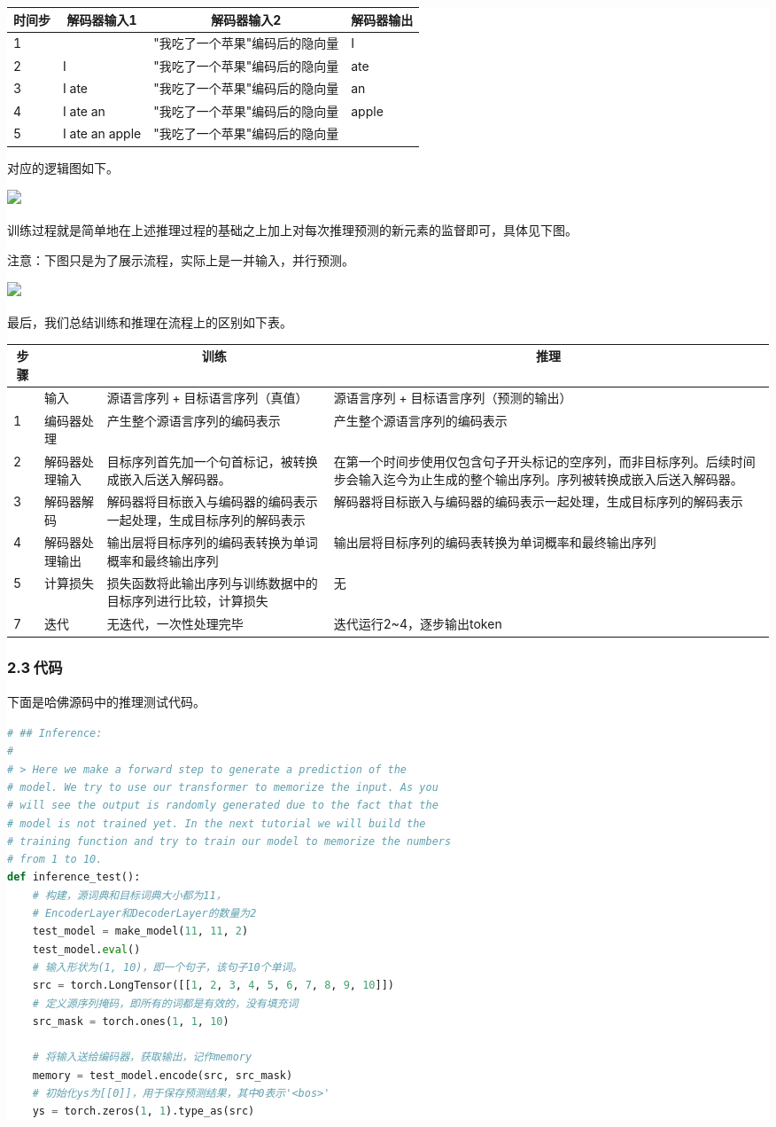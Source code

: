 | 时间步 | 解码器输入1 | 解码器输入2 | 解码器输出 |
| --- | --- | --- | --- |
| 1 |  | "我吃了一个苹果"编码后的隐向量 | I |
| 2 | I | "我吃了一个苹果"编码后的隐向量 | ate |
| 3 | I ate | "我吃了一个苹果"编码后的隐向量 | an |
| 4 | I ate an | "我吃了一个苹果"编码后的隐向量 | apple |
| 5 | I ate an apple | "我吃了一个苹果"编码后的隐向量 |  |

对应的逻辑图如下。

![](https://img2024.cnblogs.com/blog/1850883/202502/1850883-20250222094131971-366479802.jpg)

训练过程就是简单地在上述推理过程的基础之上加上对每次推理预测的新元素的监督即可，具体见下图。

注意：下图只是为了展示流程，实际上是一并输入，并行预测。

![](https://img2024.cnblogs.com/blog/1850883/202502/1850883-20250222094141063-809544615.jpg)

最后，我们总结训练和推理在流程上的区别如下表。

| 步骤 |  | 训练 | 推理 |
| --- | --- | --- | --- |
|  | 输入 | 源语言序列 + 目标语言序列（真值） | 源语言序列 + 目标语言序列（预测的输出） |
| 1 | 编码器处理 | 产生整个源语言序列的编码表示 | 产生整个源语言序列的编码表示 |
| 2 | 解码器处理输入 | 目标序列首先加一个句首标记，被转换成嵌入后送入解码器。 | 在第一个时间步使用仅包含句子开头标记的空序列，而非目标序列。后续时间步会输入迄今为止生成的整个输出序列。序列被转换成嵌入后送入解码器。 |
| 3 | 解码器解码 | 解码器将目标嵌入与编码器的编码表示一起处理，生成目标序列的解码表示 | 解码器将目标嵌入与编码器的编码表示一起处理，生成目标序列的解码表示 |
| 4 | 解码器处理输出 | 输出层将目标序列的编码表转换为单词概率和最终输出序列 | 输出层将目标序列的编码表转换为单词概率和最终输出序列 |
| 5 | 计算损失 | 损失函数将此输出序列与训练数据中的目标序列进行比较，计算损失 | 无 |
| 7 | 迭代 | 无迭代，一次性处理完毕 | 迭代运行2~4，逐步输出token |

### 2.3 代码

下面是哈佛源码中的推理测试代码。

```python
# ## Inference:
#
# > Here we make a forward step to generate a prediction of the
# model. We try to use our transformer to memorize the input. As you
# will see the output is randomly generated due to the fact that the
# model is not trained yet. In the next tutorial we will build the
# training function and try to train our model to memorize the numbers
# from 1 to 10.
def inference_test():
    # 构建，源词典和目标词典大小都为11，
    # EncoderLayer和DecoderLayer的数量为2
    test_model = make_model(11, 11, 2)
    test_model.eval()
    # 输入形状为(1, 10)，即一个句子，该句子10个单词。
    src = torch.LongTensor([[1, 2, 3, 4, 5, 6, 7, 8, 9, 10]])
    # 定义源序列掩码，即所有的词都是有效的，没有填充词
    src_mask = torch.ones(1, 1, 10)

    # 将输入送给编码器，获取输出，记作memory
    memory = test_model.encode(src, src_mask)
    # 初始化ys为[[0]]，用于保存预测结果，其中0表示'<bos>'
    ys = torch.zeros(1, 1).type_as(src)

```